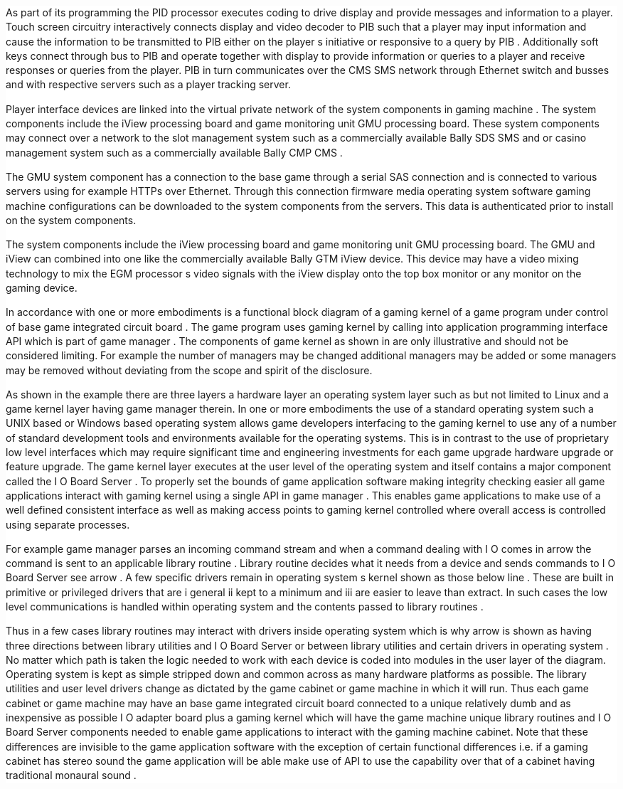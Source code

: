 As part of its programming the PID processor executes coding to drive display and provide messages and information to a player. Touch screen circuitry interactively connects display and video decoder to PIB such that a player may input information and cause the information to be transmitted to PIB either on the player s initiative or responsive to a query by PIB . Additionally soft keys connect through bus to PIB and operate together with display to provide information or queries to a player and receive responses or queries from the player. PIB in turn communicates over the CMS SMS network through Ethernet switch and busses and with respective servers such as a player tracking server.

Player interface devices are linked into the virtual private network of the system components in gaming machine . The system components include the iView processing board and game monitoring unit GMU processing board. These system components may connect over a network to the slot management system such as a commercially available Bally SDS SMS and or casino management system such as a commercially available Bally CMP CMS .

The GMU system component has a connection to the base game through a serial SAS connection and is connected to various servers using for example HTTPs over Ethernet. Through this connection firmware media operating system software gaming machine configurations can be downloaded to the system components from the servers. This data is authenticated prior to install on the system components.

The system components include the iView processing board and game monitoring unit GMU processing board. The GMU and iView can combined into one like the commercially available Bally GTM iView device. This device may have a video mixing technology to mix the EGM processor s video signals with the iView display onto the top box monitor or any monitor on the gaming device.

In accordance with one or more embodiments is a functional block diagram of a gaming kernel of a game program under control of base game integrated circuit board . The game program uses gaming kernel by calling into application programming interface API which is part of game manager . The components of game kernel as shown in are only illustrative and should not be considered limiting. For example the number of managers may be changed additional managers may be added or some managers may be removed without deviating from the scope and spirit of the disclosure.

As shown in the example there are three layers a hardware layer an operating system layer such as but not limited to Linux and a game kernel layer having game manager therein. In one or more embodiments the use of a standard operating system such a UNIX based or Windows based operating system allows game developers interfacing to the gaming kernel to use any of a number of standard development tools and environments available for the operating systems. This is in contrast to the use of proprietary low level interfaces which may require significant time and engineering investments for each game upgrade hardware upgrade or feature upgrade. The game kernel layer executes at the user level of the operating system and itself contains a major component called the I O Board Server . To properly set the bounds of game application software making integrity checking easier all game applications interact with gaming kernel using a single API in game manager . This enables game applications to make use of a well defined consistent interface as well as making access points to gaming kernel controlled where overall access is controlled using separate processes.

For example game manager parses an incoming command stream and when a command dealing with I O comes in arrow the command is sent to an applicable library routine . Library routine decides what it needs from a device and sends commands to I O Board Server see arrow . A few specific drivers remain in operating system s kernel shown as those below line . These are built in primitive or privileged drivers that are i general ii kept to a minimum and iii are easier to leave than extract. In such cases the low level communications is handled within operating system and the contents passed to library routines .

Thus in a few cases library routines may interact with drivers inside operating system which is why arrow is shown as having three directions between library utilities and I O Board Server or between library utilities and certain drivers in operating system . No matter which path is taken the logic needed to work with each device is coded into modules in the user layer of the diagram. Operating system is kept as simple stripped down and common across as many hardware platforms as possible. The library utilities and user level drivers change as dictated by the game cabinet or game machine in which it will run. Thus each game cabinet or game machine may have an base game integrated circuit board connected to a unique relatively dumb and as inexpensive as possible I O adapter board plus a gaming kernel which will have the game machine unique library routines and I O Board Server components needed to enable game applications to interact with the gaming machine cabinet. Note that these differences are invisible to the game application software with the exception of certain functional differences i.e. if a gaming cabinet has stereo sound the game application will be able make use of API to use the capability over that of a cabinet having traditional monaural sound .
